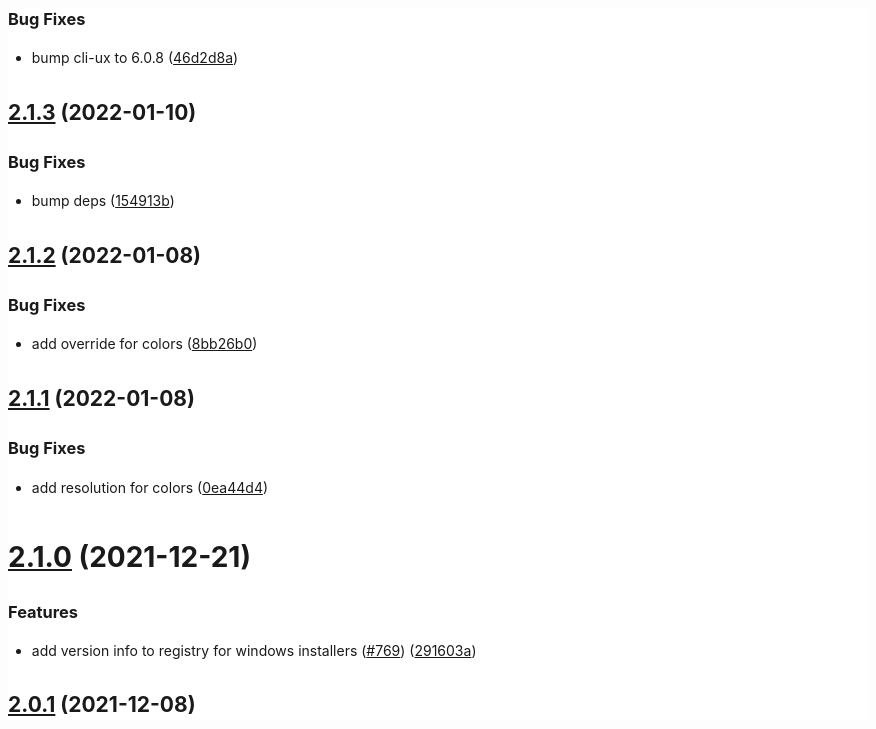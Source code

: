 
### Bug Fixes

* bump cli-ux to 6.0.8 ([46d2d8a](https://github.com/oclif/oclif/commit/46d2d8abaf0ba0b4d076e5ac33fa8ca78a528ed6))



## [2.1.3](https://github.com/oclif/oclif/compare/v2.1.2...v2.1.3) (2022-01-10)


### Bug Fixes

* bump deps ([154913b](https://github.com/oclif/oclif/commit/154913bd8db4139b9298d78355f889f20dfb23eb))



## [2.1.2](https://github.com/oclif/oclif/compare/v2.1.1...v2.1.2) (2022-01-08)


### Bug Fixes

* add override for colors ([8bb26b0](https://github.com/oclif/oclif/commit/8bb26b01859165de8759529f8b61ae28cf25b748))



## [2.1.1](https://github.com/oclif/oclif/compare/v2.1.0...v2.1.1) (2022-01-08)


### Bug Fixes

* add resolution for colors ([0ea44d4](https://github.com/oclif/oclif/commit/0ea44d45cffdca54c5294a97725a332f94fb69c2))



# [2.1.0](https://github.com/oclif/oclif/compare/v2.0.1...v2.1.0) (2021-12-21)


### Features

* add version info to registry for windows installers ([#769](https://github.com/oclif/oclif/issues/769)) ([291603a](https://github.com/oclif/oclif/commit/291603a471757596ebed27b0758bae9871fd53b0))



## [2.0.1](https://github.com/oclif/oclif/compare/v2.0.0-main.19...v2.0.1) (2021-12-08)
